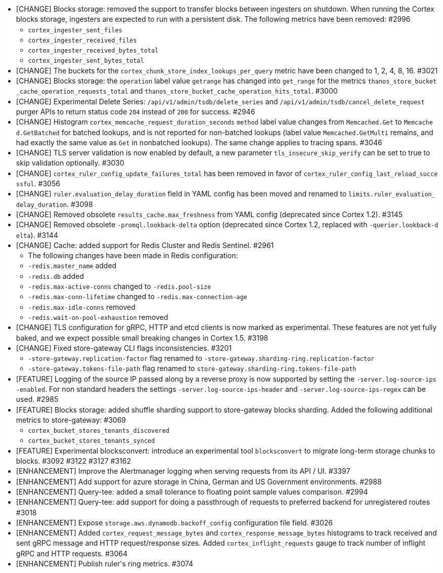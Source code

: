 * [CHANGE] Blocks storage: removed the support to transfer blocks between ingesters on shutdown. When running the Cortex blocks storage, ingesters are expected to run with a persistent disk. The following metrics have been removed: #2996
  * `cortex_ingester_sent_files`
  * `cortex_ingester_received_files`
  * `cortex_ingester_received_bytes_total`
  * `cortex_ingester_sent_bytes_total`
* [CHANGE] The buckets for the `cortex_chunk_store_index_lookups_per_query` metric have been changed to 1, 2, 4, 8, 16. #3021
* [CHANGE] Blocks storage: the `operation` label value `getrange` has changed into `get_range` for the metrics `thanos_store_bucket_cache_operation_requests_total` and `thanos_store_bucket_cache_operation_hits_total`. #3000
* [CHANGE] Experimental Delete Series: `/api/v1/admin/tsdb/delete_series` and `/api/v1/admin/tsdb/cancel_delete_request` purger APIs to return status code `204` instead of `200` for success. #2946
* [CHANGE] Histogram `cortex_memcache_request_duration_seconds` `method` label value changes from `Memcached.Get` to `Memcached.GetBatched` for batched lookups, and is not reported for non-batched lookups (label value `Memcached.GetMulti` remains, and had exactly the same value as `Get` in nonbatched lookups).  The same change applies to tracing spans. #3046
* [CHANGE] TLS server validation is now enabled by default, a new parameter `tls_insecure_skip_verify` can be set to true to skip validation optionally. #3030
* [CHANGE] `cortex_ruler_config_update_failures_total` has been removed in favor of `cortex_ruler_config_last_reload_successful`. #3056
* [CHANGE] `ruler.evaluation_delay_duration` field in YAML config has been moved and renamed to `limits.ruler_evaluation_delay_duration`. #3098
* [CHANGE] Removed obsolete `results_cache.max_freshness` from YAML config (deprecated since Cortex 1.2). #3145
* [CHANGE] Removed obsolete `-promql.lookback-delta` option (deprecated since Cortex 1.2, replaced with `-querier.lookback-delta`). #3144
* [CHANGE] Cache: added support for Redis Cluster and Redis Sentinel. #2961
  - The following changes have been made in Redis configuration:
   - `-redis.master_name` added
   - `-redis.db` added
   - `-redis.max-active-conns` changed to `-redis.pool-size`
   - `-redis.max-conn-lifetime` changed to `-redis.max-connection-age`
   - `-redis.max-idle-conns` removed
   - `-redis.wait-on-pool-exhaustion` removed
* [CHANGE] TLS configuration for gRPC, HTTP and etcd clients is now marked as experimental. These features are not yet fully baked, and we expect possible small breaking changes in Cortex 1.5. #3198
* [CHANGE] Fixed store-gateway CLI flags inconsistencies. #3201
  - `-store-gateway.replication-factor` flag renamed to `-store-gateway.sharding-ring.replication-factor`
  - `-store-gateway.tokens-file-path` flag renamed to `store-gateway.sharding-ring.tokens-file-path`
* [FEATURE] Logging of the source IP passed along by a reverse proxy is now supported by setting the `-server.log-source-ips-enabled`. For non standard headers the settings `-server.log-source-ips-header` and `-server.log-source-ips-regex` can be used. #2985
* [FEATURE] Blocks storage: added shuffle sharding support to store-gateway blocks sharding. Added the following additional metrics to store-gateway: #3069
  * `cortex_bucket_stores_tenants_discovered`
  * `cortex_bucket_stores_tenants_synced`
* [FEATURE] Experimental blocksconvert: introduce an experimental tool `blocksconvert` to migrate long-term storage chunks to blocks. #3092 #3122 #3127 #3162
* [ENHANCEMENT] Improve the Alertmanager logging when serving requests from its API / UI. #3397
* [ENHANCEMENT] Add support for azure storage in China, German and US Government environments. #2988
* [ENHANCEMENT] Query-tee: added a small tolerance to floating point sample values comparison. #2994
* [ENHANCEMENT] Query-tee: add support for doing a passthrough of requests to preferred backend for unregistered routes #3018
* [ENHANCEMENT] Expose `storage.aws.dynamodb.backoff_config` configuration file field. #3026
* [ENHANCEMENT] Added `cortex_request_message_bytes` and `cortex_response_message_bytes` histograms to track received and sent gRPC message and HTTP request/response sizes. Added `cortex_inflight_requests` gauge to track number of inflight gRPC and HTTP requests. #3064
* [ENHANCEMENT] Publish ruler's ring metrics. #3074